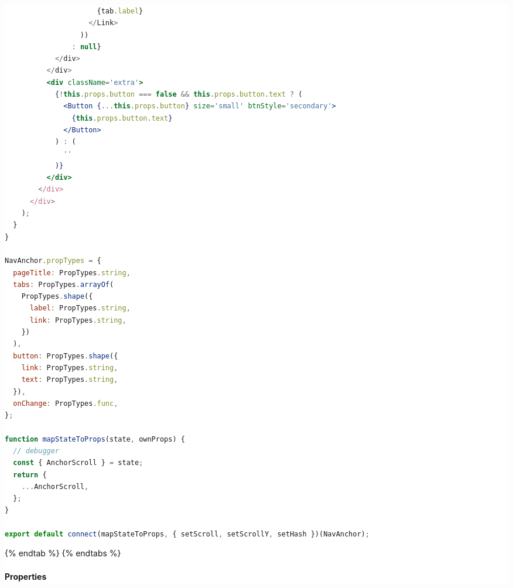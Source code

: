 ```jsx
                      {tab.label}
                    </Link>
                  ))
                : null}
            </div>
          </div>
          <div className='extra'>
            {!this.props.button === false && this.props.button.text ? (
              <Button {...this.props.button} size='small' btnStyle='secondary'>
                {this.props.button.text}
              </Button>
            ) : (
              ''
            )}
          </div>
        </div>
      </div>
    );
  }
}

NavAnchor.propTypes = {
  pageTitle: PropTypes.string,
  tabs: PropTypes.arrayOf(
    PropTypes.shape({
      label: PropTypes.string,
      link: PropTypes.string,
    })
  ),
  button: PropTypes.shape({
    link: PropTypes.string,
    text: PropTypes.string,
  }),
  onChange: PropTypes.func,
};

function mapStateToProps(state, ownProps) {
  // debugger
  const { AnchorScroll } = state;
  return {
    ...AnchorScroll,
  };
}

export default connect(mapStateToProps, { setScroll, setScrollY, setHash })(NavAnchor);

```
{% endtab %}
{% endtabs %}

#### Properties
